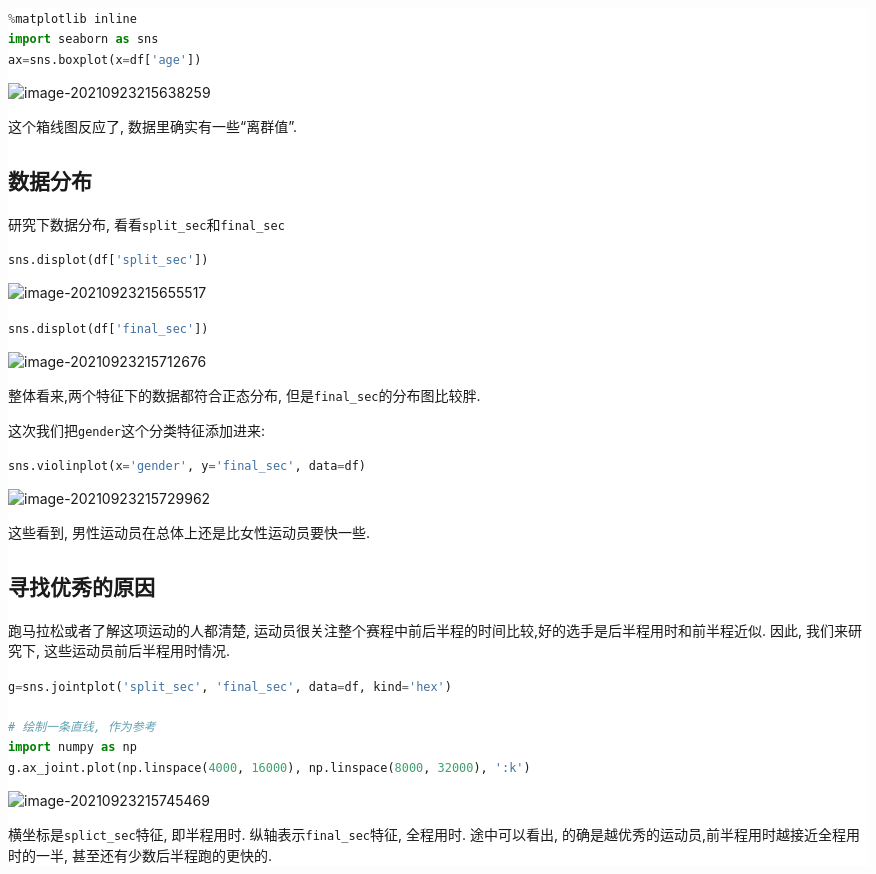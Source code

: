 ```python
%matplotlib inline
import seaborn as sns
ax=sns.boxplot(x=df['age'])
```

![image-20210923215638259](http://qiniu.hivan.me/picGo/20210923215638.png?imgNote)

这个箱线图反应了, 数据里确实有一些“离群值”.

## 数据分布

研究下数据分布, 看看`split_sec`和`final_sec`

```python
sns.displot(df['split_sec'])
```

![image-20210923215655517](http://qiniu.hivan.me/picGo/20210923215655.png?imgNote)

```python
sns.displot(df['final_sec'])
```

![image-20210923215712676](http://qiniu.hivan.me/picGo/20210923215712.png?imgNote)

整体看来,两个特征下的数据都符合正态分布, 但是`final_sec`的分布图比较胖.



这次我们把`gender`这个分类特征添加进来:

```python
sns.violinplot(x='gender', y='final_sec', data=df)
```

![image-20210923215729962](http://qiniu.hivan.me/picGo/20210923215730.png?imgNote)

这些看到, 男性运动员在总体上还是比女性运动员要快一些.



## 寻找优秀的原因

跑马拉松或者了解这项运动的人都清楚, 运动员很关注整个赛程中前后半程的时间比较,好的选手是后半程用时和前半程近似. 因此, 我们来研究下, 这些运动员前后半程用时情况.

```python
g=sns.jointplot('split_sec', 'final_sec', data=df, kind='hex')

# 绘制一条直线, 作为参考
import numpy as np
g.ax_joint.plot(np.linspace(4000, 16000), np.linspace(8000, 32000), ':k')
```

![image-20210923215745469](http://qiniu.hivan.me/picGo/20210923215745.png?imgNote)

横坐标是`splict_sec`特征, 即半程用时. 纵轴表示`final_sec`特征, 全程用时. 途中可以看出, 的确是越优秀的运动员,前半程用时越接近全程用时的一半, 甚至还有少数后半程跑的更快的.
